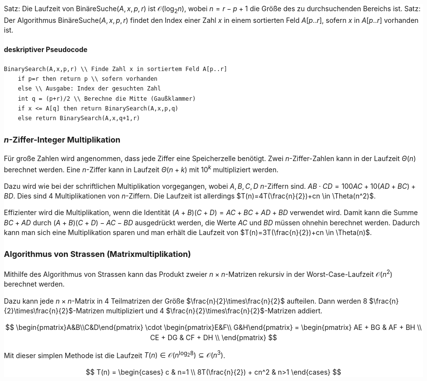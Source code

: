 Satz: Die Laufzeit von $\mathrm{BinäreSuche}(A,x,p,r)$ ist $\mathcal O(\log_2 n)$, wobei $n= r-p+1$ die Größe des zu durchsuchenden Bereichs ist.
Satz: Der Algorithmus $\mathrm{BinäreSuche}(A,x,p,r)$ findet den Index einer Zahl $x$ in einem sortierten Feld $A[p..r]$, sofern $x$ in $A[p..r]$ vorhanden ist.

#### deskriptiver Pseudocode
```
BinarySearch(A,x,p,r) \\ Finde Zahl x in sortiertem Feld A[p..r]
    if p=r then return p \\ sofern vorhanden
    else \\ Ausgabe: Index der gesuchten Zahl
    int q = (p+r)/2 \\ Berechne die Mitte (Gaußklammer)
    if x <= A[q] then return BinarySearch(A,x,p,q)
    else return BinarySearch(A,x,q+1,r)
```

### $n$-Ziffer-Integer Multiplikation
Für große Zahlen wird angenommen, dass jede Ziffer eine Speicherzelle benötigt. Zwei $n$-Ziffer-Zahlen kann in der Laufzeit $\Theta(n)$ berechnet werden. Eine $n$-Ziffer kann in Laufzeit $\Theta(n+k)$ mit $10^k$ multipliziert werden.

Dazu wird wie bei der schriftlichen Multiplikation vorgegangen, wobei $A,B,C,D$ $n$-Ziffern sind. $AB\cdot CD = 100AC + 10(AD + BC) + BD$. Dies sind $4$ Multiplikationen von $n$-Ziffern. Die Laufzeit ist allerdings $T(n)=4T(\frac{n}{2})+cn \in \Theta(n^2)$.

Effizienter wird die Multiplikation, wenn die Identität $(A+B)(C+D)=AC+BC+AD+BD$ verwendet wird. Damit kann die Summe $BC+AD$ durch $(A+B)(C+D)-AC-BD$ ausgedrückt werden, die Werte $AC$ und $BD$ müssen ohnehin berechnet werden. Dadurch kann man sich eine Multiplikation sparen und man erhält die Laufzeit von $T(n)=3T(\frac{n}{2})+cn \in \Theta(n)$.

### Algorithmus von Strassen (Matrixmultiplikation)
Mithilfe des Algorithmus von Strassen kann das Produkt zweier $n\times n$-Matrizen rekursiv in der Worst-Case-Laufzeit $\mathcal O(n^2)$ berechnet werden.

Dazu kann jede $n\times n$-Matrix in $4$ Teilmatrizen der Größe $\frac{n}{2}\times\frac{n}{2}$ aufteilen. Dann werden $8$ $\frac{n}{2}\times\frac{n}{2}$-Matrizen multipliziert und $4$ $\frac{n}{2}\times\frac{n}{2}$-Matrizen addiert.

$$
    \begin{pmatrix}A&B\\C&D\end{pmatrix}
        \cdot \begin{pmatrix}E&F\\ G&H\end{pmatrix}
        =
            \begin{pmatrix}
                AE + BG & AF + BH \\
                CE + DG & CF + DH \\
            \end{pmatrix}
$$

Mit dieser simplen Methode ist die Laufzeit $T(n)\in \mathcal O(n^{\log_2 8})\subseteq\mathcal O(n^3)$.

$$
    T(n) =
        \begin{cases}
            c & n=1 \\
            8T(\frac{n}{2}) + cn^2 & n>1
        \end{cases}
$$


[^31]: siehe Kapitel _Optimierungsprobleme_